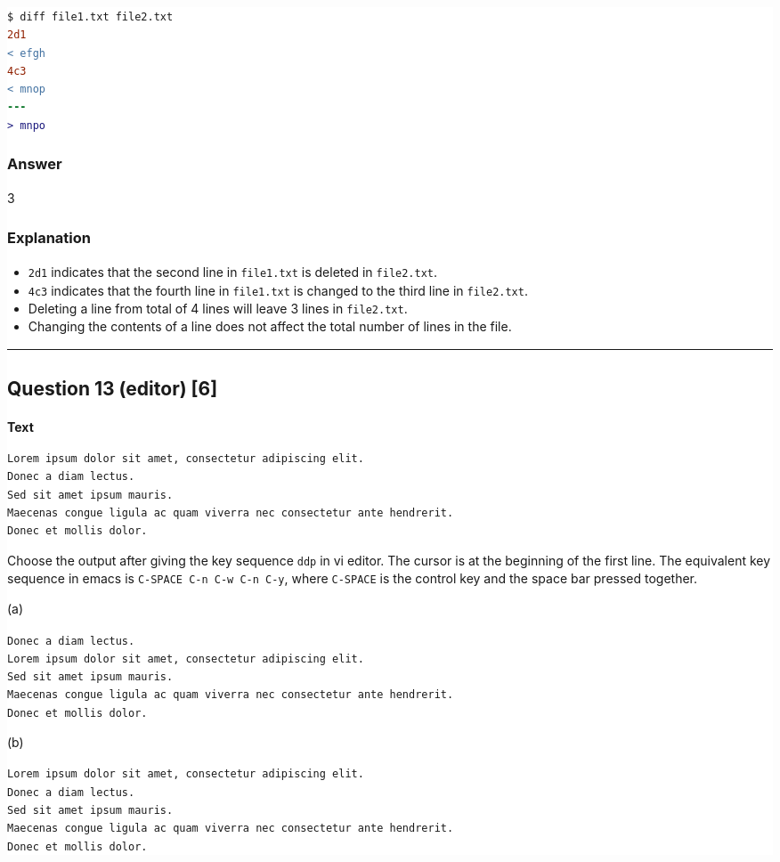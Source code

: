 ```diff
$ diff file1.txt file2.txt
2d1
< efgh
4c3
< mnop
---
> mnpo
```

### Answer

3

### Explanation

- `2d1` indicates that the second line in `file1.txt` is deleted in `file2.txt`.
- `4c3` indicates that the fourth line in `file1.txt` is changed to the third line in `file2.txt`.
- Deleting a line from total of 4 lines will leave 3 lines in `file2.txt`.
- Changing the contents of a line does not affect the total number of lines in the file.

---

## Question 13 (editor) [6]

**Text**

```
Lorem ipsum dolor sit amet, consectetur adipiscing elit.
Donec a diam lectus.
Sed sit amet ipsum mauris.
Maecenas congue ligula ac quam viverra nec consectetur ante hendrerit.
Donec et mollis dolor.
```

Choose the output after giving the key sequence `ddp` in vi editor. The cursor is at the beginning of the first line.
The equivalent key sequence in emacs is `C-SPACE C-n C-w C-n C-y`, where `C-SPACE` is the control key and the space bar pressed together.

(a)

```
Donec a diam lectus.
Lorem ipsum dolor sit amet, consectetur adipiscing elit.
Sed sit amet ipsum mauris.
Maecenas congue ligula ac quam viverra nec consectetur ante hendrerit.
Donec et mollis dolor.
```

(b)

```
Lorem ipsum dolor sit amet, consectetur adipiscing elit.
Donec a diam lectus.
Sed sit amet ipsum mauris.
Maecenas congue ligula ac quam viverra nec consectetur ante hendrerit.
Donec et mollis dolor.
```
